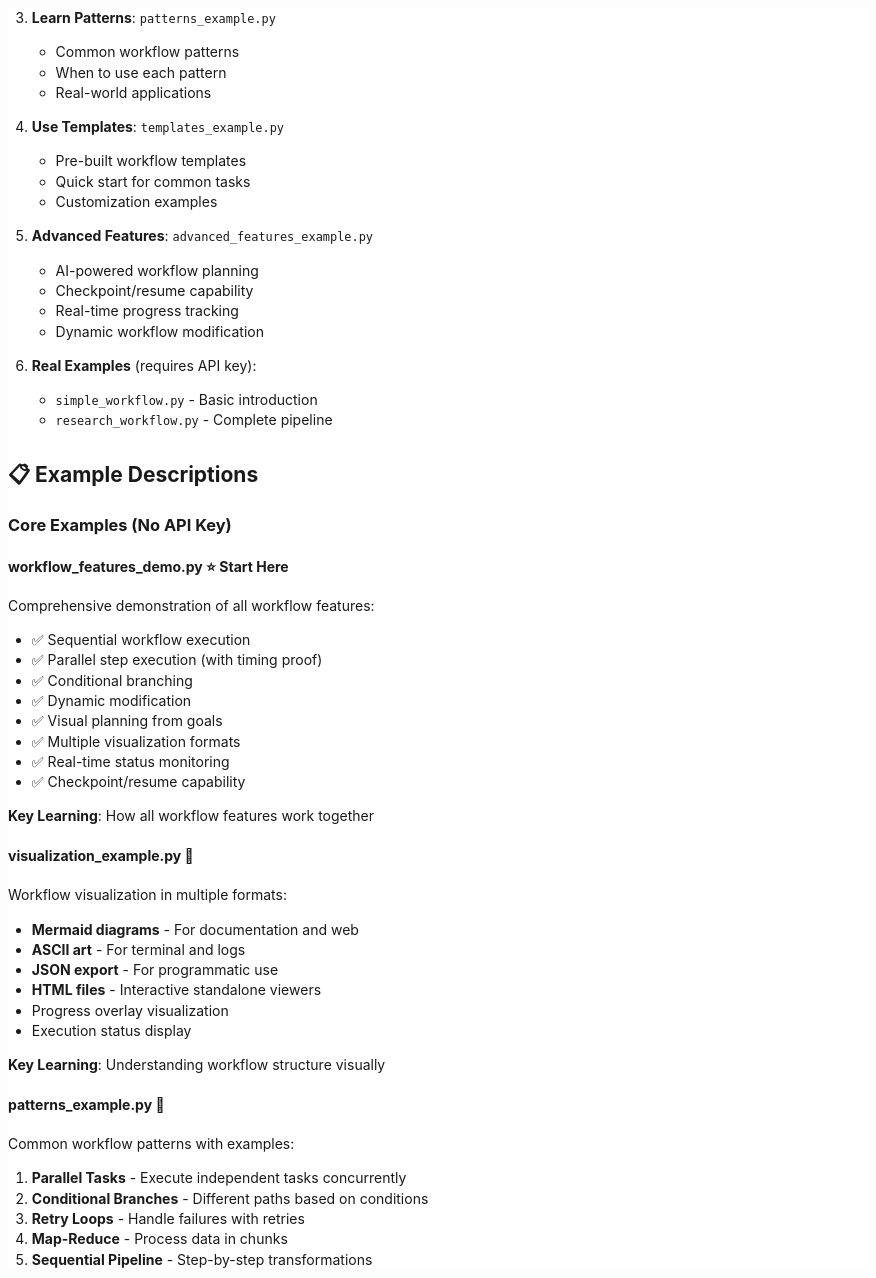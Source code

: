 3. **Learn Patterns**: `patterns_example.py`
   - Common workflow patterns
   - When to use each pattern
   - Real-world applications

4. **Use Templates**: `templates_example.py`
   - Pre-built workflow templates
   - Quick start for common tasks
   - Customization examples

5. **Advanced Features**: `advanced_features_example.py`
   - AI-powered workflow planning
   - Checkpoint/resume capability
   - Real-time progress tracking
   - Dynamic workflow modification

6. **Real Examples** (requires API key):
   - `simple_workflow.py` - Basic introduction
   - `research_workflow.py` - Complete pipeline

## 📋 Example Descriptions

### Core Examples (No API Key)

#### **workflow_features_demo.py** ⭐ Start Here
Comprehensive demonstration of all workflow features:
- ✅ Sequential workflow execution
- ✅ Parallel step execution (with timing proof)
- ✅ Conditional branching
- ✅ Dynamic modification
- ✅ Visual planning from goals
- ✅ Multiple visualization formats
- ✅ Real-time status monitoring
- ✅ Checkpoint/resume capability

**Key Learning**: How all workflow features work together

#### **visualization_example.py** 🎨
Workflow visualization in multiple formats:
- **Mermaid diagrams** - For documentation and web
- **ASCII art** - For terminal and logs
- **JSON export** - For programmatic use
- **HTML files** - Interactive standalone viewers
- Progress overlay visualization
- Execution status display

**Key Learning**: Understanding workflow structure visually

#### **patterns_example.py** 🔄
Common workflow patterns with examples:
1. **Parallel Tasks** - Execute independent tasks concurrently
2. **Conditional Branches** - Different paths based on conditions
3. **Retry Loops** - Handle failures with retries
4. **Map-Reduce** - Process data in chunks
5. **Sequential Pipeline** - Step-by-step transformations
